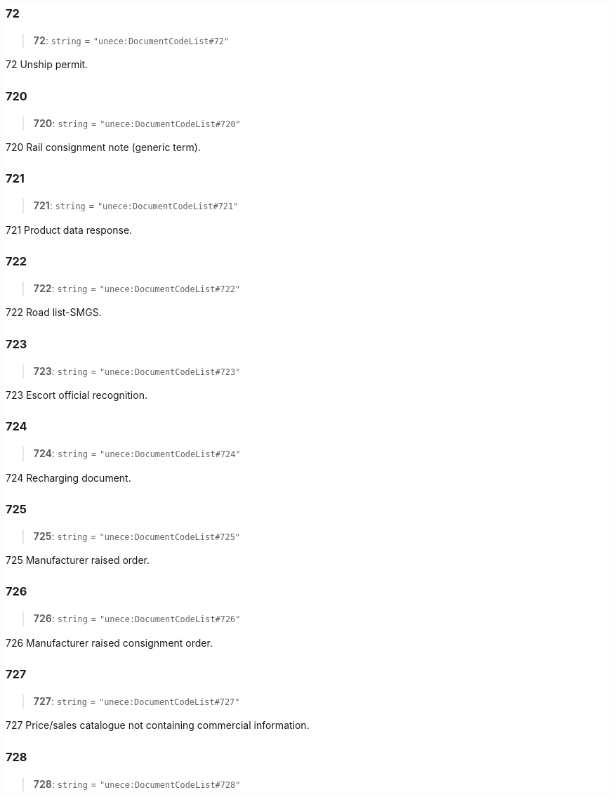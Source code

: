 ### 72

> **72**: `string` = `"unece:DocumentCodeList#72"`

72 Unship permit.

### 720

> **720**: `string` = `"unece:DocumentCodeList#720"`

720 Rail consignment note (generic term).

### 721

> **721**: `string` = `"unece:DocumentCodeList#721"`

721 Product data response.

### 722

> **722**: `string` = `"unece:DocumentCodeList#722"`

722 Road list-SMGS.

### 723

> **723**: `string` = `"unece:DocumentCodeList#723"`

723 Escort official recognition.

### 724

> **724**: `string` = `"unece:DocumentCodeList#724"`

724 Recharging document.

### 725

> **725**: `string` = `"unece:DocumentCodeList#725"`

725 Manufacturer raised order.

### 726

> **726**: `string` = `"unece:DocumentCodeList#726"`

726 Manufacturer raised consignment order.

### 727

> **727**: `string` = `"unece:DocumentCodeList#727"`

727 Price/sales catalogue not containing commercial information.

### 728

> **728**: `string` = `"unece:DocumentCodeList#728"`
